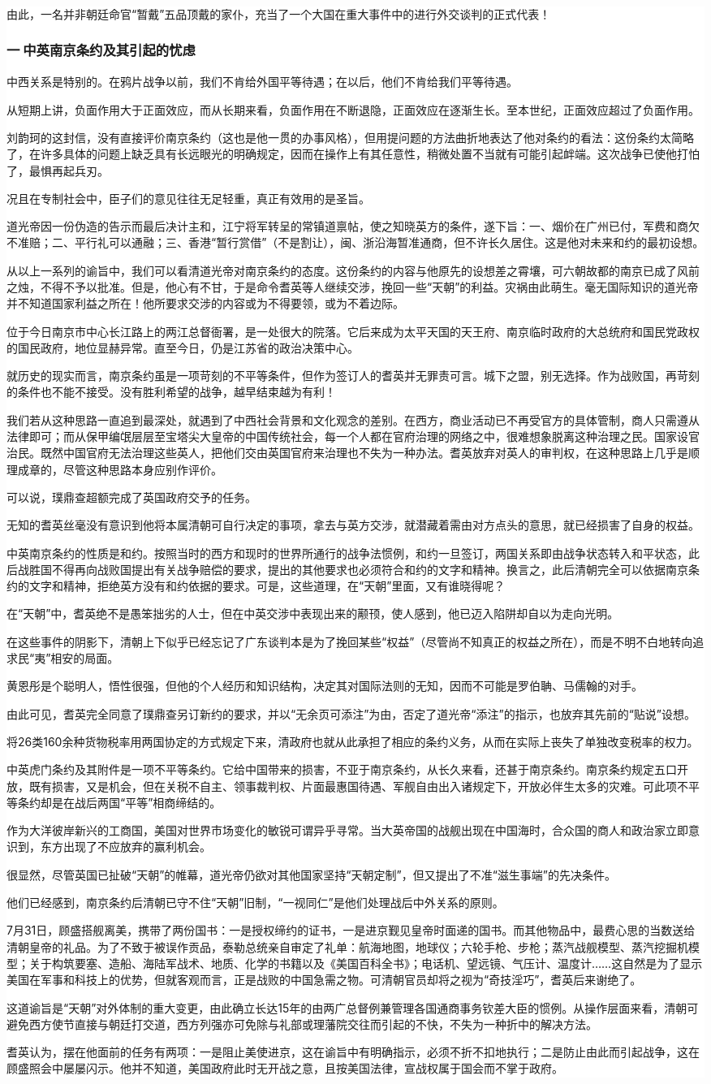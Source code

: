 由此，一名并非朝廷命官“暂戴”五品顶戴的家仆，充当了一个大国在重大事件中的进行外交谈判的正式代表！

### 一 中英南京条约及其引起的忧虑

中西关系是特别的。在鸦片战争以前，我们不肯给外国平等待遇；在以后，他们不肯给我们平等待遇。

从短期上讲，负面作用大于正面效应，而从长期来看，负面作用在不断退隐，正面效应在逐渐生长。至本世纪，正面效应超过了负面作用。


刘韵珂的这封信，没有直接评价南京条约（这也是他一贯的办事风格），但用提问题的方法曲折地表达了他对条约的看法：这份条约太简略了，在许多具体的问题上缺乏具有长远眼光的明确规定，因而在操作上有其任意性，稍微处置不当就有可能引起衅端。这次战争已使他打怕了，最惧再起兵刃。

况且在专制社会中，臣子们的意见往往无足轻重，真正有效用的是圣旨。

道光帝因一份伪造的告示而最后决计主和，江宁将军转呈的常镇道禀帖，使之知晓英方的条件，遂下旨：一、烟价在广州已付，军费和商欠不准赔；二、平行礼可以通融；三、香港“暂行赏借”（不是割让），闽、浙沿海暂准通商，但不许长久居住。这是他对未来和约的最初设想。

从以上一系列的谕旨中，我们可以看清道光帝对南京条约的态度。这份条约的内容与他原先的设想差之霄壤，可六朝故都的南京已成了风前之烛，不得不予以批准。但是，他心有不甘，于是命令耆英等人继续交涉，挽回一些“天朝”的利益。灾祸由此萌生。毫无国际知识的道光帝并不知道国家利益之所在！他所要求交涉的内容或为不得要领，或为不着边际。

位于今日南京市中心长江路上的两江总督衙署，是一处很大的院落。它后来成为太平天国的天王府、南京临时政府的大总统府和国民党政权的国民政府，地位显赫异常。直至今日，仍是江苏省的政治决策中心。

就历史的现实而言，南京条约虽是一项苛刻的不平等条件，但作为签订人的耆英并无罪责可言。城下之盟，别无选择。作为战败国，再苛刻的条件也不能不接受。没有胜利希望的战争，越早结束越为有利！

我们若从这种思路一直追到最深处，就遇到了中西社会背景和文化观念的差别。在西方，商业活动已不再受官方的具体管制，商人只需遵从法律即可；而从保甲编氓层层至宝塔尖大皇帝的中国传统社会，每一个人都在官府治理的网络之中，很难想象脱离这种治理之民。国家设官治民。既然中国官府无法治理这些英人，把他们交由英国官府来治理也不失为一种办法。耆英放弃对英人的审判权，在这种思路上几乎是顺理成章的，尽管这种思路本身应别作评价。

可以说，璞鼎查超额完成了英国政府交予的任务。

无知的耆英丝毫没有意识到他将本属清朝可自行决定的事项，拿去与英方交涉，就潜藏着需由对方点头的意思，就已经损害了自身的权益。

中英南京条约的性质是和约。按照当时的西方和现时的世界所通行的战争法惯例，和约一旦签订，两国关系即由战争状态转入和平状态，此后战胜国不得再向战败国提出有关战争赔偿的要求，提出的其他要求也必须符合和约的文字和精神。换言之，此后清朝完全可以依据南京条约的文字和精神，拒绝英方没有和约依据的要求。可是，这些道理，在“天朝”里面，又有谁晓得呢？

在“天朝”中，耆英绝不是愚笨拙劣的人士，但在中英交涉中表现出来的颟顸，使人感到，他已迈入陷阱却自以为走向光明。

在这些事件的阴影下，清朝上下似乎已经忘记了广东谈判本是为了挽回某些“权益”（尽管尚不知真正的权益之所在），而是不明不白地转向追求民“夷”相安的局面。

黄恩彤是个聪明人，悟性很强，但他的个人经历和知识结构，决定其对国际法则的无知，因而不可能是罗伯聃、马儒翰的对手。

由此可见，耆英完全同意了璞鼎查另订新约的要求，并以“无余页可添注”为由，否定了道光帝“添注”的指示，也放弃其先前的“贴说”设想。

将26类160余种货物税率用两国协定的方式规定下来，清政府也就从此承担了相应的条约义务，从而在实际上丧失了单独改变税率的权力。

中英虎门条约及其附件是一项不平等条约。它给中国带来的损害，不亚于南京条约，从长久来看，还甚于南京条约。南京条约规定五口开放，既有损害，又是机会，但在关税不自主、领事裁判权、片面最惠国待遇、军舰自由出入诸规定下，开放必伴生太多的灾难。可此项不平等条约却是在战后两国“平等”相商缔结的。

作为大洋彼岸新兴的工商国，美国对世界市场变化的敏锐可谓异乎寻常。当大英帝国的战舰出现在中国海时，合众国的商人和政治家立即意识到，东方出现了不应放弃的赢利机会。

很显然，尽管英国已扯破“天朝”的帷幕，道光帝仍欲对其他国家坚持“天朝定制”，但又提出了不准“滋生事端”的先决条件。

他们已经感到，南京条约后清朝已守不住“天朝”旧制，“一视同仁”是他们处理战后中外关系的原则。

7月31日，顾盛搭舰离美，携带了两份国书：一是授权缔约的证书，一是进京觐见皇帝时面递的国书。而其他物品中，最费心思的当数送给清朝皇帝的礼品。为了不致于被误作贡品，泰勒总统亲自审定了礼单：航海地图，地球仪；六轮手枪、步枪；蒸汽战舰模型、蒸汽挖掘机模型；关于构筑要塞、造船、海陆军战术、地质、化学的书籍以及《美国百科全书》；电话机、望远镜、气压计、温度计……这自然是为了显示美国在军事和科技上的优势，但就客观而言，正是战败的中国急需之物。可清朝官员却将之视为“奇技淫巧”，耆英后来谢绝了。

这道谕旨是“天朝”对外体制的重大变更，由此确立长达15年的由两广总督例兼管理各国通商事务钦差大臣的惯例。从操作层面来看，清朝可避免西方使节直接与朝廷打交道，西方列强亦可免除与礼部或理藩院交往而引起的不快，不失为一种折中的解决方法。

耆英认为，摆在他面前的任务有两项：一是阻止美使进京，这在谕旨中有明确指示，必须不折不扣地执行；二是防止由此而引起战争，这在顾盛照会中屡屡闪示。他并不知道，美国政府此时无开战之意，且按美国法律，宣战权属于国会而不掌于政府。
